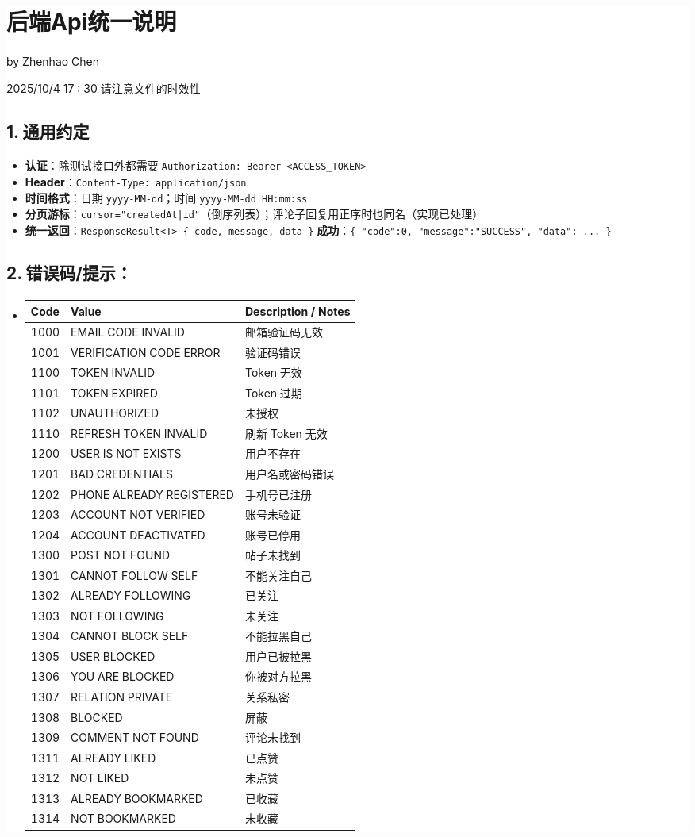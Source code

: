 # 后端Api统一说明

by Zhenhao Chen

2025/10/4    17 : 30     请注意文件的时效性



## 1. 通用约定

- **认证**：除测试接口外都需要
   `Authorization: Bearer <ACCESS_TOKEN>`
- **Header**：`Content-Type: application/json`
- **时间格式**：日期 `yyyy-MM-dd`；时间 `yyyy-MM-dd HH:mm:ss`
- **分页游标**：`cursor="createdAt|id"`（倒序列表）；评论子回复用正序时也同名（实现已处理）
- **统一返回**：`ResponseResult<T> { code, message, data }`
   **成功**：`{ "code":0, "message":"SUCCESS", "data": ... }`

## 2. 错误码/提示：

- | Code | Value                    | Description / Notes |
  | ---- | ------------------------ | ------------------- |
  | 1000 | EMAIL CODE INVALID       | 邮箱验证码无效      |
  | 1001 | VERIFICATION CODE ERROR  | 验证码错误          |
  | 1100 | TOKEN INVALID            | Token 无效          |
  | 1101 | TOKEN EXPIRED            | Token 过期          |
  | 1102 | UNAUTHORIZED             | 未授权              |
  | 1110 | REFRESH TOKEN INVALID    | 刷新 Token 无效     |
  | 1200 | USER IS NOT EXISTS       | 用户不存在          |
  | 1201 | BAD CREDENTIALS          | 用户名或密码错误    |
  | 1202 | PHONE ALREADY REGISTERED | 手机号已注册        |
  | 1203 | ACCOUNT NOT VERIFIED     | 账号未验证          |
  | 1204 | ACCOUNT DEACTIVATED      | 账号已停用          |
  | 1300 | POST NOT FOUND           | 帖子未找到          |
  | 1301 | CANNOT FOLLOW SELF       | 不能关注自己        |
  | 1302 | ALREADY FOLLOWING        | 已关注              |
  | 1303 | NOT FOLLOWING            | 未关注              |
  | 1304 | CANNOT BLOCK SELF        | 不能拉黑自己        |
  | 1305 | USER BLOCKED             | 用户已被拉黑        |
  | 1306 | YOU ARE BLOCKED          | 你被对方拉黑        |
  | 1307 | RELATION PRIVATE         | 关系私密            |
  | 1308 | BLOCKED                  | 屏蔽                |
  | 1309 | COMMENT NOT FOUND        | 评论未找到          |
  | 1311 | ALREADY LIKED            | 已点赞              |
  | 1312 | NOT LIKED                | 未点赞              |
  | 1313 | ALREADY BOOKMARKED       | 已收藏              |
  | 1314 | NOT BOOKMARKED           | 未收藏              |